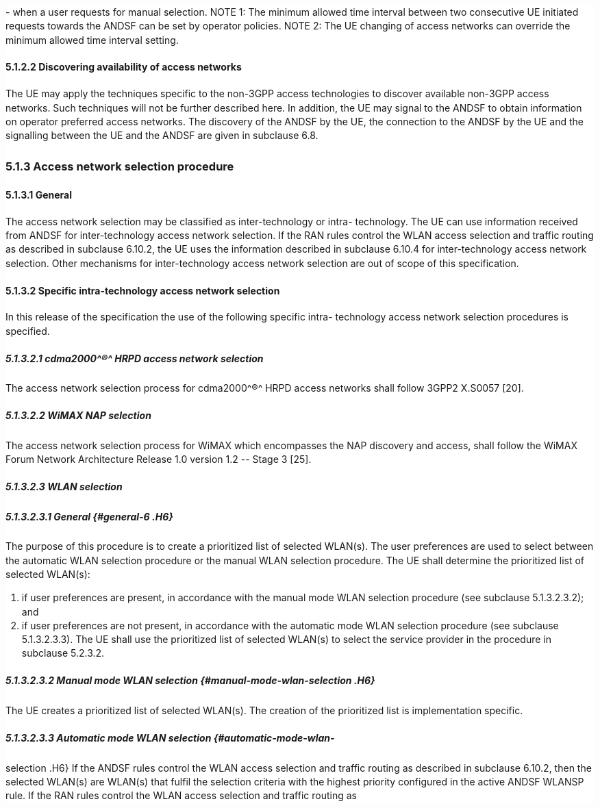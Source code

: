 \- when a user requests for manual selection.
NOTE 1: The minimum allowed time interval between two consecutive UE initiated
requests towards the ANDSF can be set by operator policies.
NOTE 2: The UE changing of access networks can override the minimum allowed
time interval setting.
#### 5.1.2.2 Discovering availability of access networks
The UE may apply the techniques specific to the non-3GPP access technologies
to discover available non-3GPP access networks. Such techniques will not be
further described here.
In addition, the UE may signal to the ANDSF to obtain information on operator
preferred access networks. The discovery of the ANDSF by the UE, the
connection to the ANDSF by the UE and the signalling between the UE and the
ANDSF are given in subclause 6.8.
### 5.1.3 Access network selection procedure
#### 5.1.3.1 General
The access network selection may be classified as inter-technology or intra-
technology.
The UE can use information received from ANDSF for inter-technology access
network selection.
If the RAN rules control the WLAN access selection and traffic routing as
described in subclause 6.10.2, the UE uses the information described in
subclause 6.10.4 for inter-technology access network selection.
Other mechanisms for inter-technology access network selection are out of
scope of this specification.
#### 5.1.3.2 Specific intra-technology access network selection
In this release of the specification the use of the following specific intra-
technology access network selection procedures is specified.
##### 5.1.3.2.1 cdma2000^®^ HRPD access network selection
The access network selection process for cdma2000^®^ HRPD access networks
shall follow 3GPP2 X.S0057 [20].
##### 5.1.3.2.2 WiMAX NAP selection
The access network selection process for WiMAX which encompasses the NAP
discovery and access, shall follow the WiMAX Forum Network Architecture
Release 1.0 version 1.2 -- Stage 3 [25].
##### 5.1.3.2.3 WLAN selection
##### 5.1.3.2.3.1 General {#general-6 .H6}
The purpose of this procedure is to create a prioritized list of selected
WLAN(s).
The user preferences are used to select between the automatic WLAN selection
procedure or the manual WLAN selection procedure.
The UE shall determine the prioritized list of selected WLAN(s):
1) if user preferences are present, in accordance with the manual mode WLAN
selection procedure (see subclause 5.1.3.2.3.2); and
2) if user preferences are not present, in accordance with the automatic mode
WLAN selection procedure (see subclause 5.1.3.2.3.3).
The UE shall use the prioritized list of selected WLAN(s) to select the
service provider in the procedure in subclause 5.2.3.2.
##### 5.1.3.2.3.2 Manual mode WLAN selection {#manual-mode-wlan-selection .H6}
The UE creates a prioritized list of selected WLAN(s). The creation of the
prioritized list is implementation specific.
##### 5.1.3.2.3.3 Automatic mode WLAN selection {#automatic-mode-wlan-
selection .H6}
If the ANDSF rules control the WLAN access selection and traffic routing as
described in subclause 6.10.2, then the selected WLAN(s) are WLAN(s) that
fulfil the selection criteria with the highest priority configured in the
active ANDSF WLANSP rule.
If the RAN rules control the WLAN access selection and traffic routing as